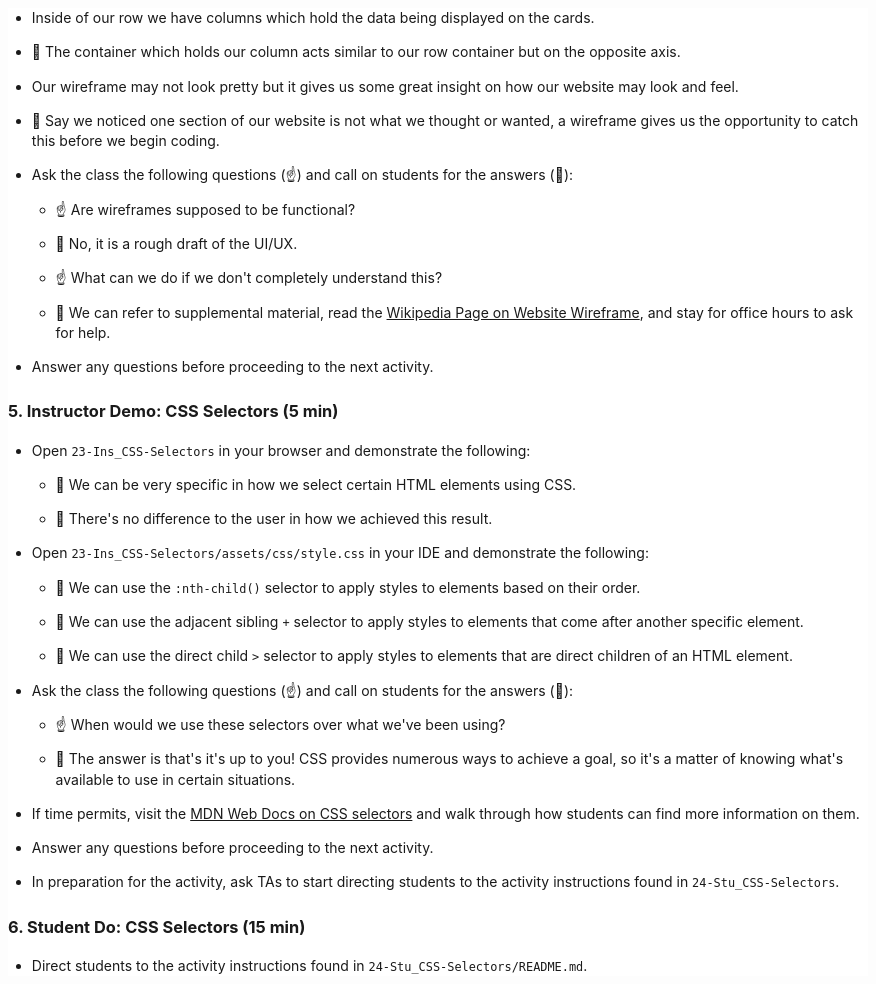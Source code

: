   * Inside of our row we have columns which hold the data being displayed on the cards.

  * 🔑 The container which holds our column acts similar to our row container but on the opposite axis.

  * Our wireframe may not look pretty but it gives us some great insight on how our website may look and feel.

  * 🔑 Say we noticed one section of our website is not what we thought or wanted, a wireframe gives us the opportunity to catch this before we begin coding.

* Ask the class the following questions (☝️) and call on students for the answers (🙋):

  * ☝️ Are wireframes supposed to be functional?

  * 🙋 No, it is a rough draft of the UI/UX.

  * ☝️ What can we do if we don't completely understand this?

  * 🙋 We can refer to supplemental material, read the [Wikipedia Page on Website Wireframe](https://en.wikipedia.org/wiki/Website_wireframe), and stay for office hours to ask for help.

* Answer any questions before proceeding to the next activity.

### 5. Instructor Demo: CSS Selectors (5 min)

* Open `23-Ins_CSS-Selectors` in your browser and demonstrate the following:

  * 🔑 We can be very specific in how we select certain HTML elements using CSS.

  * 🔑 There's no difference to the user in how we achieved this result.

* Open `23-Ins_CSS-Selectors/assets/css/style.css` in your IDE and demonstrate the following:

  * 🔑 We can use the `:nth-child()` selector to apply styles to elements based on their order.

  * 🔑 We can use the adjacent sibling `+` selector to apply styles to elements that come after another specific element.

  * 🔑 We can use the direct child `>` selector to apply styles to elements that are direct children of an HTML element.

* Ask the class the following questions (☝️) and call on students for the answers (🙋):

  * ☝️ When would we use these selectors over what we've been using?

  * 🙋 The answer is that's it's up to you! CSS provides numerous ways to achieve a goal, so it's a matter of knowing what's available to use in certain situations.

* If time permits, visit the [MDN Web Docs on CSS selectors](https://developer.mozilla.org/en-US/docs/Web/CSS/CSS_Selectors) and walk through how students can find more information on them.

* Answer any questions before proceeding to the next activity.

* In preparation for the activity, ask TAs to start directing students to the activity instructions found in `24-Stu_CSS-Selectors`.

### 6. Student Do: CSS Selectors (15 min)

* Direct students to the activity instructions found in `24-Stu_CSS-Selectors/README.md`.

